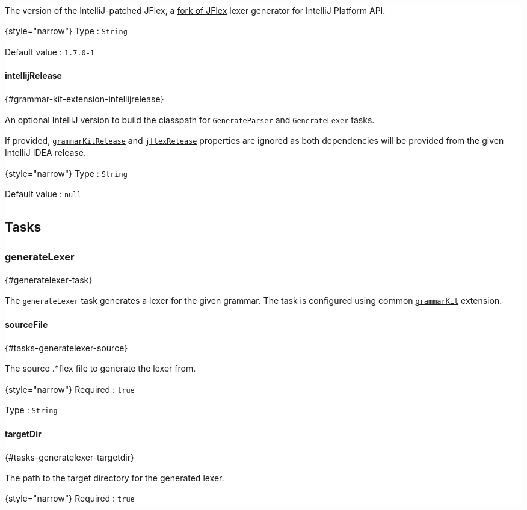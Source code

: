 The version of the IntelliJ-patched JFlex, a [fork of JFlex](https://github.com/JetBrains/intellij-deps-jflex) lexer generator for IntelliJ Platform API.

{style="narrow"}
Type
: `String`

Default value
: `1.7.0-1`


#### intellijRelease
{#grammar-kit-extension-intellijrelease}

An optional IntelliJ version to build the classpath for [`GenerateParser`](#generateparser-task) and [`GenerateLexer`](#generatelexer-task) tasks.

If provided, [`grammarKitRelease`](#grammar-kit-extension-grammarkitrelease) and [`jflexRelease`](#grammar-kit-extension-jflexrelease) properties are ignored as both dependencies will be provided from the given IntelliJ IDEA release.

{style="narrow"}
Type
: `String`

Default value
: `null`


## Tasks

### generateLexer
{#generatelexer-task}

The `generateLexer` task generates a lexer for the given grammar.
The task is configured using common [`grammarKit`](#grammar-kit-extension) extension.


#### sourceFile
{#tasks-generatelexer-source}

The source <path>.*flex</path> file to generate the lexer from.

{style="narrow"}
Required
: `true`

Type
: `String`


#### targetDir
{#tasks-generatelexer-targetdir}

The path to the target directory for the generated lexer.

{style="narrow"}
Required
: `true`
